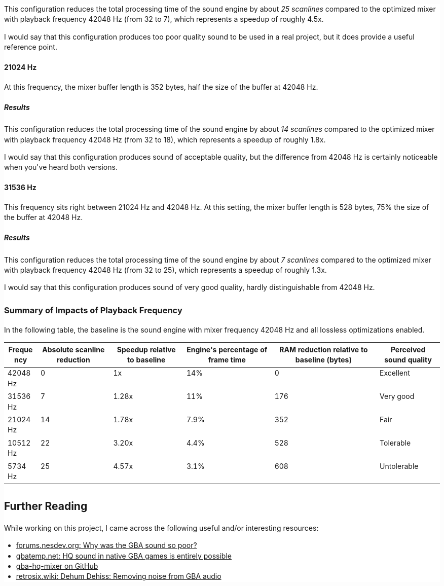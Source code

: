 This configuration reduces the total processing time of the sound engine by
about _25 scanlines_ compared to the optimized mixer with playback frequency
42048 Hz (from 32 to 7), which represents a speedup of roughly 4.5x.

I would say that this configuration produces too poor quality sound to be
used in a real project, but it does provide a useful reference point.

#### 21024 Hz

At this frequency, the mixer buffer length is 352 bytes, half the size of the
buffer at 42048 Hz.

##### Results

This configuration reduces the total processing time of the sound engine by
about _14 scanlines_ compared to the optimized mixer with playback frequency
42048 Hz (from 32 to 18), which represents a speedup of roughly 1.8x.

I would say that this configuration produces sound of acceptable quality, but
the difference from 42048 Hz is certainly noticeable when you've heard both
versions.

#### 31536 Hz

This frequency sits right between 21024 Hz and 42048 Hz. At this setting, the 
mixer buffer length is 528 bytes, 75% the size of the buffer at 42048 Hz.

##### Results

This configuration reduces the total processing time of the sound engine by
about _7 scanlines_ compared to the optimized mixer with playback frequency
42048 Hz (from 32 to 25), which represents a speedup of roughly 1.3x.

I would say that this configuration produces sound of very good quality,
hardly distinguishable from 42048 Hz.

### Summary of Impacts of Playback Frequency

In the following table, the baseline is the sound engine with mixer frequency
42048 Hz and all lossless optimizations enabled.

| Frequency     | Absolute scanline reduction | Speedup relative to baseline | Engine's percentage of frame time | RAM reduction relative to baseline (bytes) | Perceived sound quality |
|---------------|-----------------------------|------------------------------|-----------------------------------|--------------------------------------------|-------------------------|
| 42048 Hz      |        0                    | 1x    | 14%  | 0   | Excellent |
| 31536 Hz      |        7                    | 1.28x | 11%  | 176 | Very good |
| 21024 Hz      |       14                    | 1.78x | 7.9% | 352 | Fair      |
| 10512 Hz      |       22                    | 3.20x | 4.4% | 528 | Tolerable |
| 5734 Hz       |       25                    | 4.57x | 3.1% | 608 | Untolerable |

## Further Reading

While working on this project, I came across the following useful and/or
interesting resources:
- [forums.nesdev.org: Why was the GBA sound so poor?](https://forums.nesdev.org/viewtopic.php?t=19688)
- [gbatemp.net: HQ sound in native GBA games is entirely possible](https://gbatemp.net/threads/hq-sound-in-native-gba-games-is-entirely-possible.625549/)
- [gba-hq-mixer on GitHub](https://github.com/ipatix/gba-hq-mixer)
- [retrosix.wiki: Dehum Dehiss: Removing noise from GBA audio](https://www.retrosix.wiki/dehum-dehiss-removing-noise-from-gba-audio)
